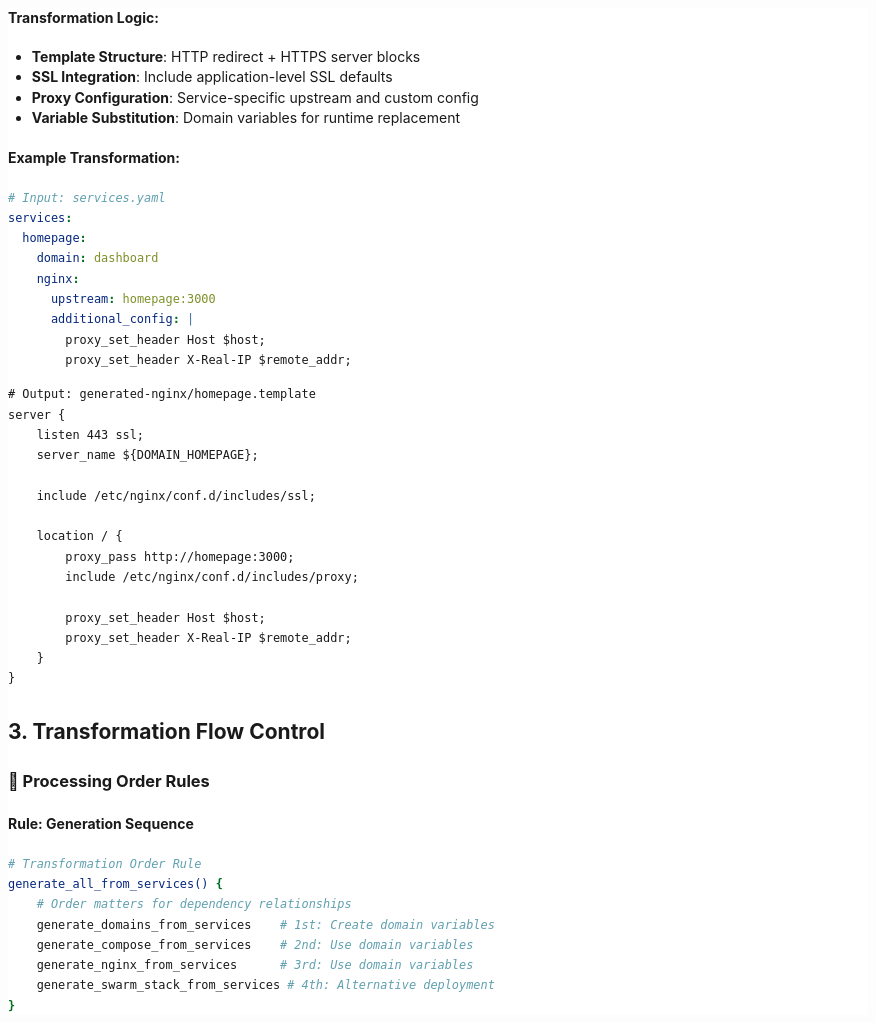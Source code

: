 #### Transformation Logic:
- **Template Structure**: HTTP redirect + HTTPS server blocks
- **SSL Integration**: Include application-level SSL defaults
- **Proxy Configuration**: Service-specific upstream and custom config
- **Variable Substitution**: Domain variables for runtime replacement

#### Example Transformation:
```yaml
# Input: services.yaml
services:
  homepage:
    domain: dashboard
    nginx:
      upstream: homepage:3000
      additional_config: |
        proxy_set_header Host $host;
        proxy_set_header X-Real-IP $remote_addr;
```

```nginx
# Output: generated-nginx/homepage.template
server {
    listen 443 ssl;
    server_name ${DOMAIN_HOMEPAGE};

    include /etc/nginx/conf.d/includes/ssl;

    location / {
        proxy_pass http://homepage:3000;
        include /etc/nginx/conf.d/includes/proxy;

        proxy_set_header Host $host;
        proxy_set_header X-Real-IP $remote_addr;
    }
}
```

## 3. Transformation Flow Control

### 🔄 Processing Order Rules

#### Rule: Generation Sequence
```bash
# Transformation Order Rule
generate_all_from_services() {
    # Order matters for dependency relationships
    generate_domains_from_services    # 1st: Create domain variables
    generate_compose_from_services    # 2nd: Use domain variables
    generate_nginx_from_services      # 3rd: Use domain variables
    generate_swarm_stack_from_services # 4th: Alternative deployment
}
```
